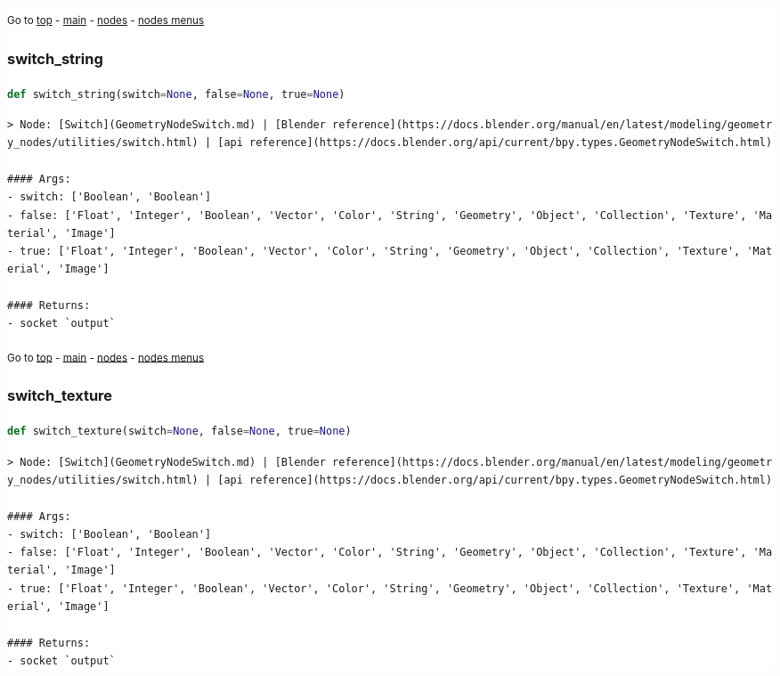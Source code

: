 

<sub>Go to [top](#global-functions) - [main](../index.md) - [nodes](nodes.md) - [nodes menus](nodes_menus.md)</sub>

### switch_string

```python
def switch_string(switch=None, false=None, true=None)
```



    > Node: [Switch](GeometryNodeSwitch.md) | [Blender reference](https://docs.blender.org/manual/en/latest/modeling/geometry_nodes/utilities/switch.html) | [api reference](https://docs.blender.org/api/current/bpy.types.GeometryNodeSwitch.html)

    #### Args:
    - switch: ['Boolean', 'Boolean']
    - false: ['Float', 'Integer', 'Boolean', 'Vector', 'Color', 'String', 'Geometry', 'Object', 'Collection', 'Texture', 'Material', 'Image']
    - true: ['Float', 'Integer', 'Boolean', 'Vector', 'Color', 'String', 'Geometry', 'Object', 'Collection', 'Texture', 'Material', 'Image']

    #### Returns:
    - socket `output`






<sub>Go to [top](#global-functions) - [main](../index.md) - [nodes](nodes.md) - [nodes menus](nodes_menus.md)</sub>

### switch_texture

```python
def switch_texture(switch=None, false=None, true=None)
```



    > Node: [Switch](GeometryNodeSwitch.md) | [Blender reference](https://docs.blender.org/manual/en/latest/modeling/geometry_nodes/utilities/switch.html) | [api reference](https://docs.blender.org/api/current/bpy.types.GeometryNodeSwitch.html)

    #### Args:
    - switch: ['Boolean', 'Boolean']
    - false: ['Float', 'Integer', 'Boolean', 'Vector', 'Color', 'String', 'Geometry', 'Object', 'Collection', 'Texture', 'Material', 'Image']
    - true: ['Float', 'Integer', 'Boolean', 'Vector', 'Color', 'String', 'Geometry', 'Object', 'Collection', 'Texture', 'Material', 'Image']

    #### Returns:
    - socket `output`




